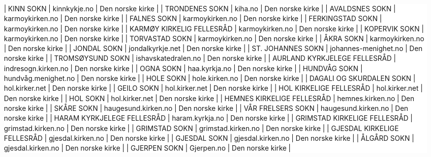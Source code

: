 | KINN SOKN                                                                | kinnkykje.no                                                                 | Den norske kirke                       |
| TRONDENES SOKN                                                           | kiha.no                                                                      | Den norske kirke                       |
| AVALDSNES SOKN                                                           | karmoykirken.no                                                              | Den norske kirke                       |
| FALNES SOKN                                                              | karmoykirken.no                                                              | Den norske kirke                       |
| FERKINGSTAD SOKN                                                         | karmoykirken.no                                                              | Den norske kirke                       |
| KARMØY KIRKELIG FELLESRÅD                                                | karmoykirken.no                                                              | Den norske kirke                       |
| KOPERVIK SOKN                                                            | karmoykirken.no                                                              | Den norske kirke                       |
| TORVASTAD SOKN                                                           | karmoykirken.no                                                              | Den norske kirke                       |
| ÅKRA SOKN                                                                | karmoykirken.no                                                              | Den norske kirke                       |
| JONDAL SOKN                                                              | jondalkyrkje.net                                                             | Den norske kirke                       |
| ST. JOHANNES SOKN                                                        | johannes-menighet.no                                                         | Den norske kirke                       |
| TROMSØYSUND SOKN                                                         | ishavskatedralen.no                                                          | Den norske kirke                       |
| AURLAND KYRKJELEGE FELLESRÅD                                             | indresogn.kirken.no                                                          | Den norske kirke                       |
| OGNA SOKN                                                                | haa.kyrkja.no                                                                | Den norske kirke                       |
| HUNDVÅG SOKN                                                             | hundvåg.menighet.no                                                          | Den norske kirke                       |
| HOLE SOKN                                                                | hole.kirken.no                                                               | Den norske kirke                       |
| DAGALI OG SKURDALEN SOKN                                                 | hol.kirker.net                                                               | Den norske kirke                       |
| GEILO SOKN                                                               | hol.kirker.net                                                               | Den norske kirke                       |
| HOL KIRKELIGE FELLESRÅD                                                  | hol.kirker.net                                                               | Den norske kirke                       |
| HOL SOKN                                                                 | hol.kirker.net                                                               | Den norske kirke                       |
| HEMNES KIRKELIGE FELLESRÅD                                               | hemnes.kirken.no                                                             | Den norske kirke                       |
| SKÅRE SOKN                                                               | haugesund.kirken.no                                                          | Den norske kirke                       |
| VÅR FRELSERS SOKN                                                        | haugesund.kirken.no                                                          | Den norske kirke                       |
| HARAM KYRKJELEGE FELLESRÅD                                               | haram.kyrkja.no                                                              | Den norske kirke                       |
| GRIMSTAD KIRKELIGE FELLESRÅD                                             | grimstad.kirken.no                                                           | Den norske kirke                       |
| GRIMSTAD SOKN                                                            | grimstad.kirken.no                                                           | Den norske kirke                       |
| GJESDAL KIRKELIGE FELLESRÅD                                              | gjesdal.kirken.no                                                            | Den norske kirke                       |
| GJESDAL SOKN                                                             | gjesdal.kirken.no                                                            | Den norske kirke                       |
| ÅLGÅRD SOKN                                                              | gjesdal.kirken.no                                                            | Den norske kirke                       |
| GJERPEN SOKN                                                             | Gjerpen.no                                                                   | Den norske kirke                       |